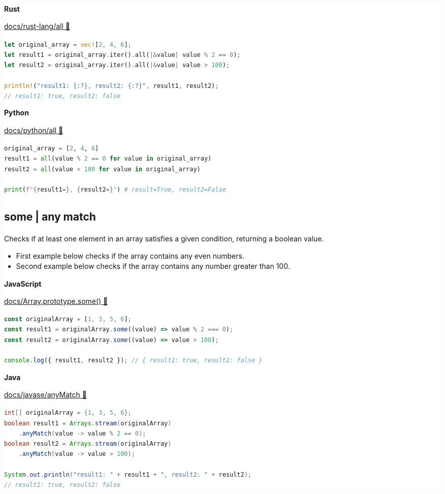 **Rust**

[docs/rust-lang/all 🔗](https://doc.rust-lang.org/std/iter/trait.Iterator.html#method.all)

```Rust
let original_array = vec![2, 4, 6];
let result1 = original_array.iter().all(|&value| value % 2 == 0);
let result2 = original_array.iter().all(|&value| value > 100);

println!("result1: {:?}, result2: {:?}", result1, result2); 
// result1: true, result2: false
```

**Python**

[docs/python/all 🔗](https://docs.python.org/3/library/functions.html#all)

```Python
original_array = [2, 4, 6]
result1 = all(value % 2 == 0 for value in original_array)
result2 = all(value > 100 for value in original_array)

print(f"{result1=}, {result2=}") # result=True, result2=False
```

## some | any match

Checks if at least one element in an array satisfies a given condition, returning a boolean value.

- First example below checks if the array contains any even numbers.
- Second example below checks if the array contains any number greater than 100.

**JavaScript**

[docs/Array.prototype.some() 🔗](https://developer.mozilla.org/en-US/docs/Web/JavaScript/Reference/Global_Objects/Array/some)

```JavaScript
const originalArray = [1, 3, 5, 6];
const result1 = originalArray.some((value) => value % 2 === 0);
const result2 = originalArray.some((value) => value > 100);

console.log({ result1, result2 }); // { result1: true, result2: false }
```

**Java**

[docs/javase/anyMatch 🔗](https://docs.oracle.com/en/java/javase/20/docs/api/java.base/java/util/stream/Stream.html#anyMatch(java.util.function.Predicate))

```Java
int[] originalArray = {1, 3, 5, 6};
boolean result1 = Arrays.stream(originalArray)
    .anyMatch(value -> value % 2 == 0);
boolean result2 = Arrays.stream(originalArray)
    .anyMatch(value -> value > 100);

System.out.println("result1: " + result1 + ", result2: " + result2);
// result1: true, result2: false
```
